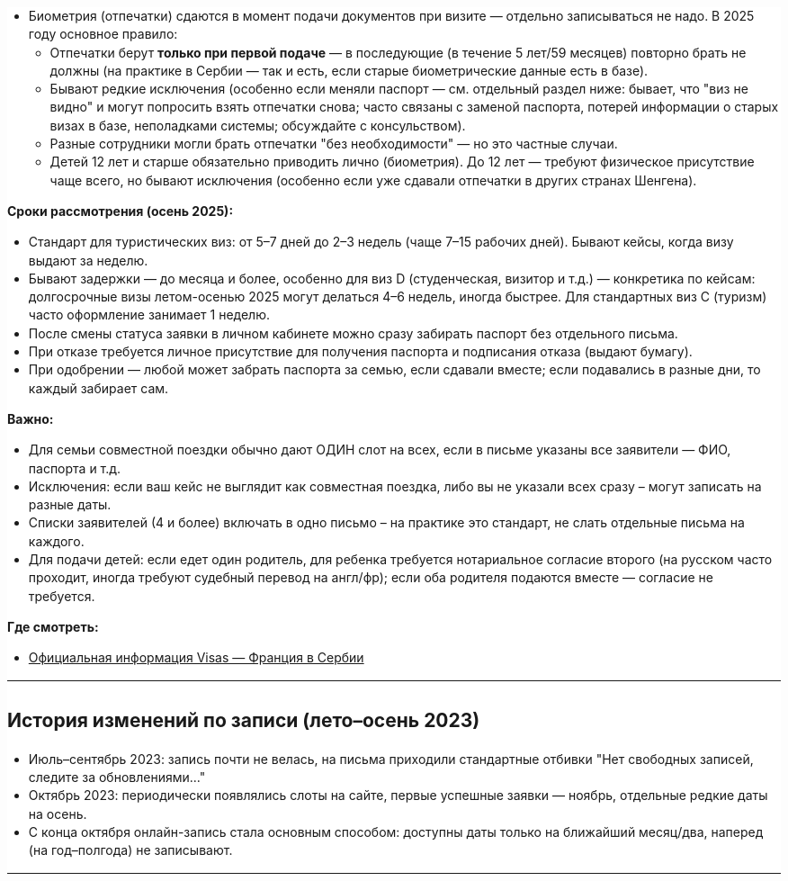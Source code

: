 
- Биометрия (отпечатки) сдаются в момент подачи документов при визите — отдельно записываться не надо. В 2025 году основное правило:
  - Отпечатки берут **только при первой подаче** — в последующие (в течение 5 лет/59 месяцев) повторно брать не должны (на практике в Сербии — так и есть, если старые биометрические данные есть в базе).
  - Бывают редкие исключения (особенно если меняли паспорт — см. отдельный раздел ниже: бывает, что "виз не видно" и могут попросить взять отпечатки снова; часто связаны с заменой паспорта, потерей информации о старых визах в базе, неполадками системы; обсуждайте с консульством).
  - Разные сотрудники могли брать отпечатки "без необходимости" — но это частные случаи.
  - Детей 12 лет и старше обязательно приводить лично (биометрия). До 12 лет — требуют физическое присутствие чаще всего, но бывают исключения (особенно если уже сдавали отпечатки в других странах Шенгена).




**Сроки рассмотрения (осень 2025):**
- Стандарт для туристических виз: от 5–7 дней до 2–3 недель (чаще 7–15 рабочих дней). Бывают кейсы, когда визу выдают за неделю.
- Бывают задержки — до месяца и более, особенно для виз D (студенческая, визитор и т.д.) — конкретика по кейсам: долгосрочные визы летом-осенью 2025 могут делаться 4–6 недель, иногда быстрее. Для стандартных виз C (туризм) часто оформление занимает 1 неделю.
- После смены статуса заявки в личном кабинете можно сразу забирать паспорт без отдельного письма.
- При отказе требуется личное присутствие для получения паспорта и подписания отказа (выдают бумагу).
- При одобрении — любой может забрать паспорта за семью, если сдавали вместе; если подавались в разные дни, то каждый забирает сам.



**Важно:**
  - Для семьи совместной поездки обычно дают ОДИН слот на всех, если в письме указаны все заявители — ФИО, паспорта и т.д.
  - Исключения: если ваш кейс не выглядит как совместная поездка, либо вы не указали всех сразу – могут записать на разные даты.
  - Списки заявителей (4 и более) включать в одно письмо – на практике это стандарт, не слать отдельные письма на каждого.
  - Для подачи детей: если едет один родитель, для ребенка требуется нотариальное согласие второго (на русском часто проходит, иногда требуют судебный перевод на англ/фр); если оба родителя подаются вместе — согласие не требуется.


**Где смотреть:**
- [Официальная информация Visas — Франция в Сербии](https://rs.ambafrance.org/Visas-in-English)

---

## История изменений по записи (лето–осень 2023)

- Июль–сентябрь 2023: запись почти не велась, на письма приходили стандартные отбивки "Нет свободных записей, следите за обновлениями..."
- Октябрь 2023: периодически появлялись слоты на сайте, первые успешные заявки — ноябрь, отдельные редкие даты на осень.
- С конца октября онлайн-запись стала основным способом: доступны даты только на ближайший месяц/два, наперед (на год–полгода) не записывают.

---